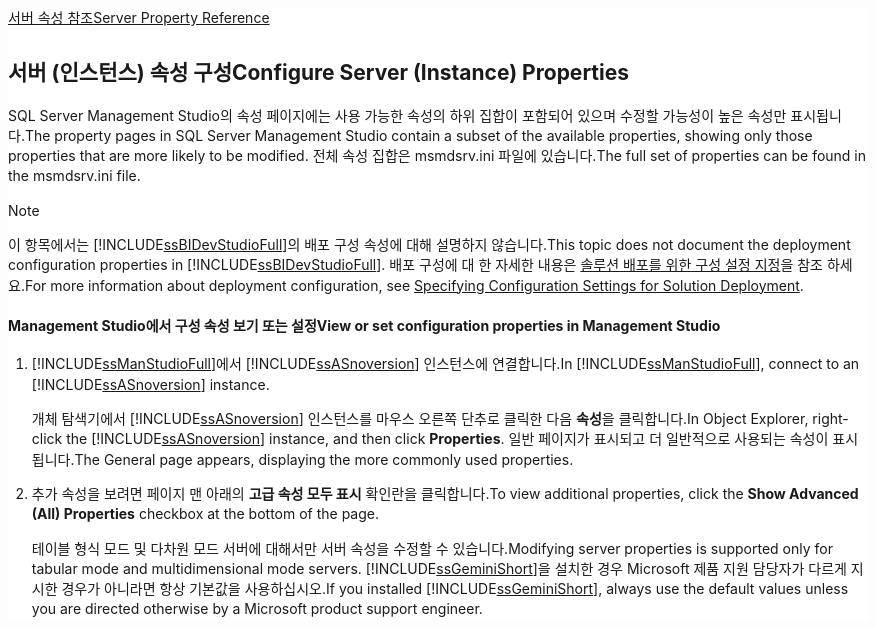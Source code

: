  [<span data-ttu-id="0a963-108">서버 속성 참조</span><span class="sxs-lookup"><span data-stu-id="0a963-108">Server Property Reference</span></span>](#bkmk_ref)  
  
##  <a name="configure-server-instance-properties"></a><a name="bkmk_config"></a><span data-ttu-id="0a963-109">서버 (인스턴스) 속성 구성</span><span class="sxs-lookup"><span data-stu-id="0a963-109">Configure Server (Instance) Properties</span></span>  
 <span data-ttu-id="0a963-110">SQL Server Management Studio의 속성 페이지에는 사용 가능한 속성의 하위 집합이 포함되어 있으며 수정할 가능성이 높은 속성만 표시됩니다.</span><span class="sxs-lookup"><span data-stu-id="0a963-110">The property pages in SQL Server Management Studio contain a subset of the available properties, showing only those properties that are more likely to be modified.</span></span> <span data-ttu-id="0a963-111">전체 속성 집합은 msmdsrv.ini 파일에 있습니다.</span><span class="sxs-lookup"><span data-stu-id="0a963-111">The full set of properties can be found in the msmdsrv.ini file.</span></span>  
  
> [!NOTE]  
>  <span data-ttu-id="0a963-112">이 항목에서는 [!INCLUDE[ssBIDevStudioFull](../../includes/ssbidevstudiofull-md.md)]의 배포 구성 속성에 대해 설명하지 않습니다.</span><span class="sxs-lookup"><span data-stu-id="0a963-112">This topic does not document the deployment configuration properties in [!INCLUDE[ssBIDevStudioFull](../../includes/ssbidevstudiofull-md.md)].</span></span> <span data-ttu-id="0a963-113">배포 구성에 대 한 자세한 내용은 [솔루션 배포를 위한 구성 설정 지정](../multidimensional-models/deployment-script-files-solution-deployment-config-settings.md)을 참조 하세요.</span><span class="sxs-lookup"><span data-stu-id="0a963-113">For more information about deployment configuration, see [Specifying Configuration Settings for Solution Deployment](../multidimensional-models/deployment-script-files-solution-deployment-config-settings.md).</span></span>  
  
#### <a name="view-or-set-configuration-properties-in-management-studio"></a><span data-ttu-id="0a963-114">Management Studio에서 구성 속성 보기 또는 설정</span><span class="sxs-lookup"><span data-stu-id="0a963-114">View or set configuration properties in Management Studio</span></span>  
  
1.  <span data-ttu-id="0a963-115">[!INCLUDE[ssManStudioFull](../../includes/ssmanstudiofull-md.md)]에서 [!INCLUDE[ssASnoversion](../../includes/ssasnoversion-md.md)] 인스턴스에 연결합니다.</span><span class="sxs-lookup"><span data-stu-id="0a963-115">In [!INCLUDE[ssManStudioFull](../../includes/ssmanstudiofull-md.md)], connect to an [!INCLUDE[ssASnoversion](../../includes/ssasnoversion-md.md)] instance.</span></span>  
  
     <span data-ttu-id="0a963-116">개체 탐색기에서 [!INCLUDE[ssASnoversion](../../includes/ssasnoversion-md.md)] 인스턴스를 마우스 오른쪽 단추로 클릭한 다음 **속성**을 클릭합니다.</span><span class="sxs-lookup"><span data-stu-id="0a963-116">In Object Explorer, right-click the [!INCLUDE[ssASnoversion](../../includes/ssasnoversion-md.md)] instance, and then click **Properties**.</span></span> <span data-ttu-id="0a963-117">일반 페이지가 표시되고 더 일반적으로 사용되는 속성이 표시됩니다.</span><span class="sxs-lookup"><span data-stu-id="0a963-117">The General page appears, displaying the more commonly used properties.</span></span>  
  
2.  <span data-ttu-id="0a963-118">추가 속성을 보려면 페이지 맨 아래의 **고급 속성 모두 표시** 확인란을 클릭합니다.</span><span class="sxs-lookup"><span data-stu-id="0a963-118">To view additional properties, click the **Show Advanced (All) Properties** checkbox at the bottom of the page.</span></span>  
  
     <span data-ttu-id="0a963-119">테이블 형식 모드 및 다차원 모드 서버에 대해서만 서버 속성을 수정할 수 있습니다.</span><span class="sxs-lookup"><span data-stu-id="0a963-119">Modifying server properties is supported only for tabular mode and multidimensional mode servers.</span></span> <span data-ttu-id="0a963-120">[!INCLUDE[ssGeminiShort](../../includes/ssgeminishort-md.md)]을 설치한 경우 Microsoft 제품 지원 담당자가 다르게 지시한 경우가 아니라면 항상 기본값을 사용하십시오.</span><span class="sxs-lookup"><span data-stu-id="0a963-120">If you installed [!INCLUDE[ssGeminiShort](../../includes/ssgeminishort-md.md)], always use the default values unless you are directed otherwise by a Microsoft product support engineer.</span></span>  
  